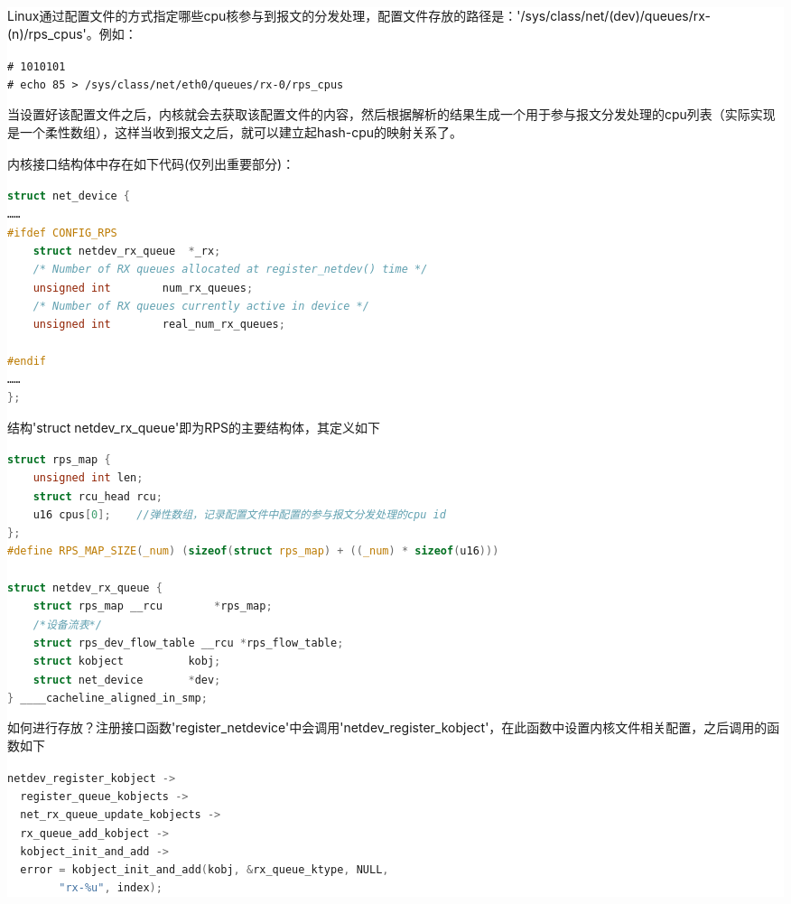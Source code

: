 Linux通过配置文件的方式指定哪些cpu核参与到报文的分发处理，配置文件存放的路径是：'/sys/class/net/(dev)/queues/rx-(n)/rps_cpus'。例如：

```shell
# 1010101
# echo 85 > /sys/class/net/eth0/queues/rx-0/rps_cpus
```

当设置好该配置文件之后，内核就会去获取该配置文件的内容，然后根据解析的结果生成一个用于参与报文分发处理的cpu列表（实际实现是一个柔性数组），这样当收到报文之后，就可以建立起hash-cpu的映射关系了。

内核接口结构体中存在如下代码(仅列出重要部分)：

```c
struct net_device {
……
#ifdef CONFIG_RPS
	struct netdev_rx_queue	*_rx;
	/* Number of RX queues allocated at register_netdev() time */
	unsigned int		num_rx_queues;
	/* Number of RX queues currently active in device */
	unsigned int		real_num_rx_queues;

#endif
……
};
```

结构'struct netdev_rx_queue'即为RPS的主要结构体，其定义如下

```c
struct rps_map {
	unsigned int len;
	struct rcu_head rcu;
	u16 cpus[0];	//弹性数组，记录配置文件中配置的参与报文分发处理的cpu id
};
#define RPS_MAP_SIZE(_num) (sizeof(struct rps_map) + ((_num) * sizeof(u16)))

struct netdev_rx_queue {
	struct rps_map __rcu		*rps_map;
  	/*设备流表*/
	struct rps_dev_flow_table __rcu	*rps_flow_table;
	struct kobject			kobj;
	struct net_device		*dev;
} ____cacheline_aligned_in_smp;
```

如何进行存放？注册接口函数'register_netdevice'中会调用'netdev_register_kobject'，在此函数中设置内核文件相关配置，之后调用的函数如下

```c
netdev_register_kobject ->
  register_queue_kobjects ->
  net_rx_queue_update_kobjects ->
  rx_queue_add_kobject -> 
  kobject_init_and_add ->
  error = kobject_init_and_add(kobj, &rx_queue_ktype, NULL,
	    "rx-%u", index);  
```
